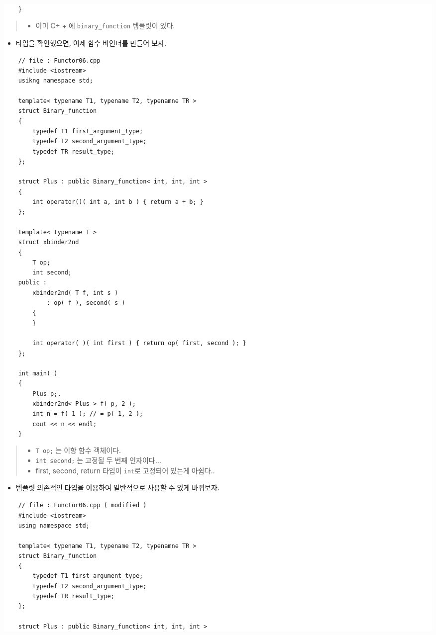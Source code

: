 ```
    }
```
>- 이미 C+ + 에 `binary_function` 템플릿이 있다.

- 타입을 확인했으면, 이제 함수 바인더를 만들어 보자.
```
    // file : Functor06.cpp
    #include <iostream>
    usikng namespace std;

    template< typename T1, typename T2, typenamne TR >
    struct Binary_function
    {
	    typedef T1 first_argument_type;
        typedef T2 second_argument_type;
        typedef TR result_type;
    };

    struct Plus : public Binary_function< int, int, int >
    {
        int operator()( int a, int b ) { return a + b; }
    };

    template< typename T >
    struct xbinder2nd
    {
        T op;
        int second;
    public :
        xbinder2nd( T f, int s )
            : op( f ), second( s )
        {
        }

        int operator( )( int first ) { return op( first, second ); }
    };

    int main( )
    {
        Plus p;.
        xbinder2nd< Plus > f( p, 2 );
        int n = f( 1 ); // = p( 1, 2 );
        cout << n << endl;
    }
```
>- `T op;` 는 이항 함수 객체이다.
>- `int second;` 는 고정될 두 번째 인자이다…
>- first, second, return 타입이 `int`로 고정되어 있는게 아쉽다..

- 템플릿 의존적인 타입을 이용하여 일반적으로 사용할 수 있게 바꿔보자.
```
    // file : Functor06.cpp ( modified )
	#include <iostream>
    using namespace std;

    template< typename T1, typename T2, typenamne TR >
    struct Binary_function
    {
    	typedef T1 first_argument_type;
        typedef T2 second_argument_type;
        typedef TR result_type;
    };

    struct Plus : public Binary_function< int, int, int >
```